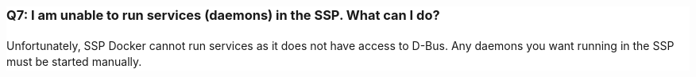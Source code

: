 ### Q7: I am unable to run services (daemons) in the SSP. What can I do?

Unfortunately, SSP Docker cannot run services as it does not have access to D-Bus. Any daemons you want running in the SSP must be started manually.

[Docker overview]: https://docs.docker.com/engine/docker-overview/
[Docker installation guide]: https://docs.docker.com/install/
[docker cp]: https://docs.docker.com/engine/reference/commandline/cp/
[Docker command reference]: https://docs.docker.com/engine/reference/commandline/docker/
